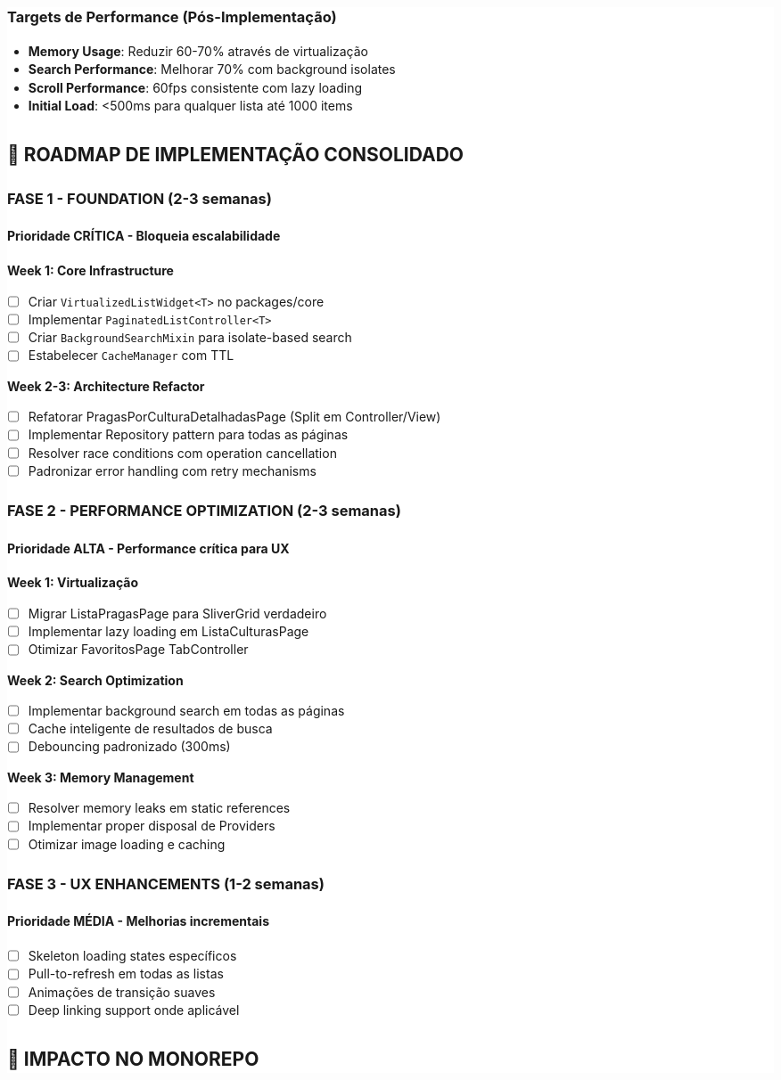### **Targets de Performance (Pós-Implementação)**
- **Memory Usage**: Reduzir 60-70% através de virtualização
- **Search Performance**: Melhorar 70% com background isolates  
- **Scroll Performance**: 60fps consistente com lazy loading
- **Initial Load**: <500ms para qualquer lista até 1000 items

## 🎯 ROADMAP DE IMPLEMENTAÇÃO CONSOLIDADO

### **FASE 1 - FOUNDATION (2-3 semanas)**
#### Prioridade CRÍTICA - Bloqueia escalabilidade

**Week 1: Core Infrastructure**
- [ ] Criar `VirtualizedListWidget<T>` no packages/core
- [ ] Implementar `PaginatedListController<T>`  
- [ ] Criar `BackgroundSearchMixin` para isolate-based search
- [ ] Estabelecer `CacheManager` com TTL

**Week 2-3: Architecture Refactor**
- [ ] Refatorar PragasPorCulturaDetalhadasPage (Split em Controller/View)
- [ ] Implementar Repository pattern para todas as páginas
- [ ] Resolver race conditions com operation cancellation
- [ ] Padronizar error handling com retry mechanisms

### **FASE 2 - PERFORMANCE OPTIMIZATION (2-3 semanas)**
#### Prioridade ALTA - Performance crítica para UX

**Week 1: Virtualização**
- [ ] Migrar ListaPragasPage para SliverGrid verdadeiro
- [ ] Implementar lazy loading em ListaCulturasPage
- [ ] Otimizar FavoritosPage TabController

**Week 2: Search Optimization**  
- [ ] Implementar background search em todas as páginas
- [ ] Cache inteligente de resultados de busca
- [ ] Debouncing padronizado (300ms)

**Week 3: Memory Management**
- [ ] Resolver memory leaks em static references
- [ ] Implementar proper disposal de Providers
- [ ] Otimizar image loading e caching

### **FASE 3 - UX ENHANCEMENTS (1-2 semanas)**
#### Prioridade MÉDIA - Melhorias incrementais

- [ ] Skeleton loading states específicos
- [ ] Pull-to-refresh em todas as listas
- [ ] Animações de transição suaves
- [ ] Deep linking support onde aplicável

## 🏢 IMPACTO NO MONOREPO
